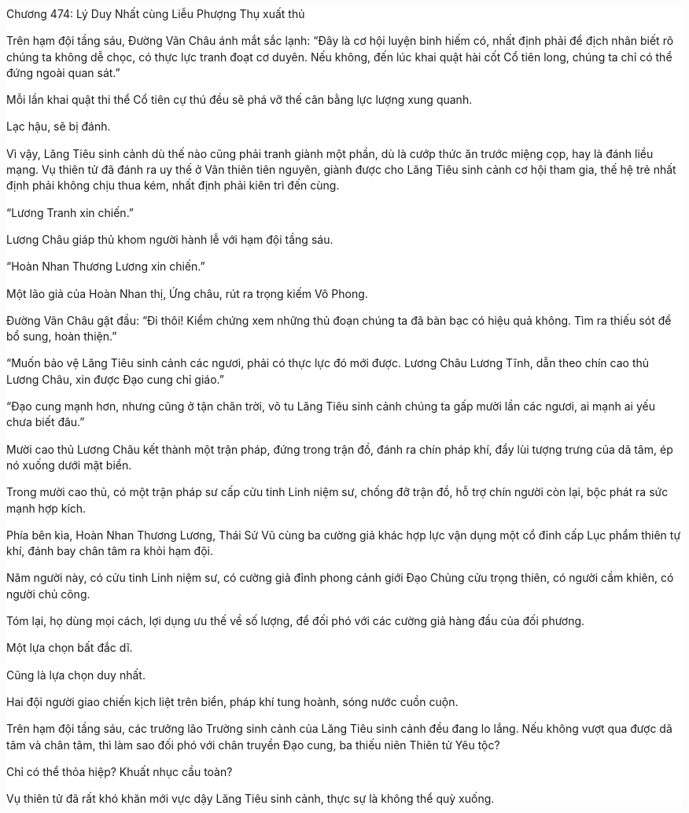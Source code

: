 Chương 474: Lý Duy Nhất cùng Liễu Phượng Thụ xuất thủ

Trên hạm đội tầng sáu, Đường Vãn Châu ánh mắt sắc lạnh: “Đây là cơ hội luyện binh hiếm có, nhất định phải để địch nhân biết rõ chúng ta không dễ chọc, có thực lực tranh đoạt cơ duyên. Nếu không, đến lúc khai quật hài cốt Cổ tiên long, chúng ta chỉ có thể đứng ngoài quan sát.”

Mỗi lần khai quật thi thể Cổ tiên cự thú đều sẽ phá vỡ thế cân bằng lực lượng xung quanh.

Lạc hậu, sẽ bị đánh.

Vì vậy, Lăng Tiêu sinh cảnh dù thế nào cũng phải tranh giành một phần, dù là cướp thức ăn trước miệng cọp, hay là đánh liều mạng. Vụ thiên tử đã đánh ra uy thế ở Vân thiên tiên nguyên, giành được cho Lăng Tiêu sinh cảnh cơ hội tham gia, thế hệ trẻ nhất định phải không chịu thua kém, nhất định phải kiên trì đến cùng.

“Lương Tranh xin chiến.”

Lương Châu giáp thủ khom người hành lễ với hạm đội tầng sáu.

“Hoàn Nhan Thương Lương xin chiến.”

Một lão giả của Hoàn Nhan thị, Ứng châu, rút ra trọng kiếm Vô Phong.

Đường Vãn Châu gật đầu: “Đi thôi! Kiểm chứng xem những thủ đoạn chúng ta đã bàn bạc có hiệu quả không. Tìm ra thiếu sót để bổ sung, hoàn thiện.”

“Muốn bảo vệ Lăng Tiêu sinh cảnh các ngươi, phải có thực lực đó mới được. Lương Châu Lương Tĩnh, dẫn theo chín cao thủ Lương Châu, xin được Đạo cung chỉ giáo.”

“Đạo cung mạnh hơn, nhưng cũng ở tận chân trời, võ tu Lăng Tiêu sinh cảnh chúng ta gấp mười lần các ngươi, ai mạnh ai yếu chưa biết đâu.”

Mười cao thủ Lương Châu kết thành một trận pháp, đứng trong trận đồ, đánh ra chín pháp khí, đẩy lùi tượng trưng của dã tâm, ép nó xuống dưới mặt biển.

Trong mười cao thủ, có một trận pháp sư cấp cửu tinh Linh niệm sư, chống đỡ trận đồ, hỗ trợ chín người còn lại, bộc phát ra sức mạnh hợp kích.

Phía bên kia, Hoàn Nhan Thương Lương, Thái Sử Vũ cùng ba cường giả khác hợp lực vận dụng một cổ đỉnh cấp Lục phẩm thiên tự khí, đánh bay chân tâm ra khỏi hạm đội.

Năm người này, có cửu tinh Linh niệm sư, có cường giả đỉnh phong cảnh giới Đạo Chủng cửu trọng thiên, có người cầm khiên, có người chủ công.

Tóm lại, họ dùng mọi cách, lợi dụng ưu thế về số lượng, để đối phó với các cường giả hàng đầu của đối phương.

Một lựa chọn bất đắc dĩ.

Cũng là lựa chọn duy nhất.

Hai đội người giao chiến kịch liệt trên biển, pháp khí tung hoành, sóng nước cuồn cuộn.

Trên hạm đội tầng sáu, các trưởng lão Trường sinh cảnh của Lăng Tiêu sinh cảnh đều đang lo lắng. Nếu không vượt qua được dã tâm và chân tâm, thì làm sao đối phó với chân truyền Đạo cung, ba thiếu niên Thiên tử Yêu tộc?

Chỉ có thể thỏa hiệp? Khuất nhục cầu toàn?

Vụ thiên tử đã rất khó khăn mới vực dậy Lăng Tiêu sinh cảnh, thực sự là không thể quỳ xuống.
